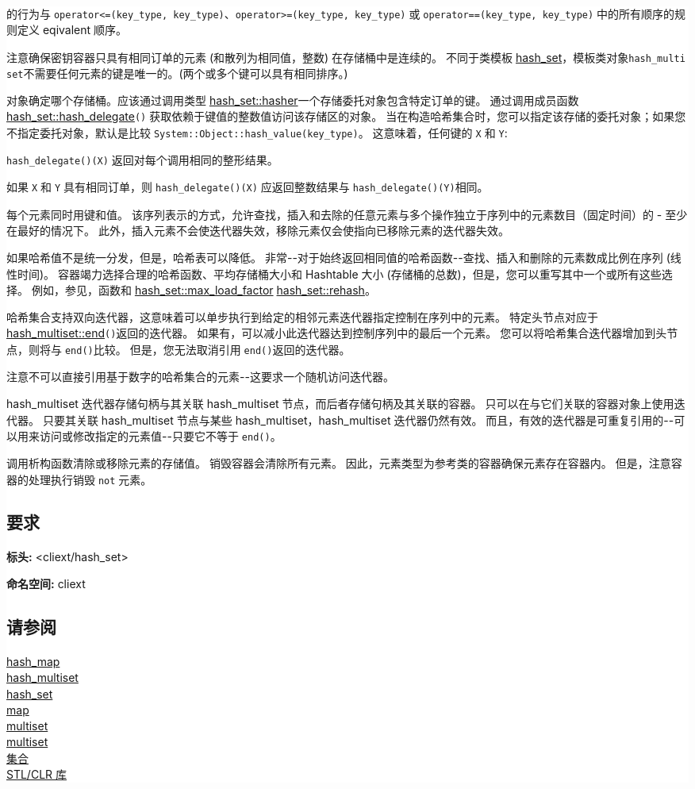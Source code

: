  的行为与 `operator<=(key_type, key_type)`、`operator>=(key_type, key_type)` 或 `operator==(key_type, key_type)` 中的所有顺序的规则定义 eqivalent 顺序。  
  
 注意确保密钥容器只具有相同订单的元素 \(和散列为相同值，整数\) 在存储桶中是连续的。  不同于类模板 [hash\_set](../dotnet/hash-set-stl-clr.md)，模板类对象`hash_multiset`不需要任何元素的键是唯一的。\(两个或多个键可以具有相同排序。\)  
  
 对象确定哪个存储桶。应该通过调用类型 [hash\_set::hasher](../dotnet/hash-set-hasher-stl-clr.md)一个存储委托对象包含特定订单的键。  通过调用成员函数 [hash\_set::hash\_delegate](../dotnet/hash-set-hash-delegate-stl-clr.md)`()` 获取依赖于键值的整数值访问该存储区的对象。  当在构造哈希集合时，您可以指定该存储的委托对象；如果您不指定委托对象，默认是比较 `System::Object::hash_value(key_type)`。  这意味着，任何键的 `X` 和 `Y`:  
  
 `hash_delegate()(X)` 返回对每个调用相同的整形结果。  
  
 如果 `X` 和 `Y` 具有相同订单，则 `hash_delegate()(X)` 应返回整数结果与 `hash_delegate()(Y)`相同。  
  
 每个元素同时用键和值。  该序列表示的方式，允许查找，插入和去除的任意元素与多个操作独立于序列中的元素数目（固定时间）的 \- 至少在最好的情况下。  此外，插入元素不会使迭代器失效，移除元素仅会使指向已移除元素的迭代器失效。  
  
 如果哈希值不是统一分发，但是，哈希表可以降低。  非常\-\-对于始终返回相同值的哈希函数\-\-查找、插入和删除的元素数成比例在序列 \(线性时间\)。  容器竭力选择合理的哈希函数、平均存储桶大小和 Hashtable 大小 \(存储桶的总数\)，但是，您可以重写其中一个或所有这些选择。  例如，参见，函数和 [hash\_set::max\_load\_factor](../dotnet/hash-set-max-load-factor-stl-clr.md) [hash\_set::rehash](../dotnet/hash-set-rehash-stl-clr.md)。  
  
 哈希集合支持双向迭代器，这意味着可以单步执行到给定的相邻元素迭代器指定控制在序列中的元素。  特定头节点对应于 [hash\_multiset::end](../dotnet/hash-multiset-end-stl-clr.md)`()`返回的迭代器。  如果有，可以减小此迭代器达到控制序列中的最后一个元素。  您可以将哈希集合迭代器增加到头节点，则将与 `end()`比较。  但是，您无法取消引用 `end()`返回的迭代器。  
  
 注意不可以直接引用基于数字的哈希集合的元素\-\-这要求一个随机访问迭代器。  
  
 hash\_multiset 迭代器存储句柄与其关联 hash\_multiset 节点，而后者存储句柄及其关联的容器。  只可以在与它们关联的容器对象上使用迭代器。  只要其关联 hash\_multiset 节点与某些 hash\_multiset，hash\_multiset 迭代器仍然有效。  而且，有效的迭代器是可重复引用的\-\-可以用来访问或修改指定的元素值\-\-只要它不等于 `end()`。  
  
 调用析构函数清除或移除元素的存储值。  销毁容器会清除所有元素。  因此，元素类型为参考类的容器确保元素存在容器内。  但是，注意容器的处理执行销毁 `not` 元素。  
  
## 要求  
 **标头:** \<cliext\/hash\_set\>  
  
 **命名空间:** cliext  
  
## 请参阅  
 [hash\_map](../dotnet/hash-map-stl-clr.md)   
 [hash\_multiset](../dotnet/hash-multiset-stl-clr.md)   
 [hash\_set](../dotnet/hash-set-stl-clr.md)   
 [map](../dotnet/map-stl-clr.md)   
 [multiset](../dotnet/multiset-stl-clr.md)   
 [multiset](../dotnet/multiset-stl-clr.md)   
 [集合](../dotnet/set-stl-clr.md)   
 [STL\/CLR 库](../dotnet/stl-clr-library-reference.md)